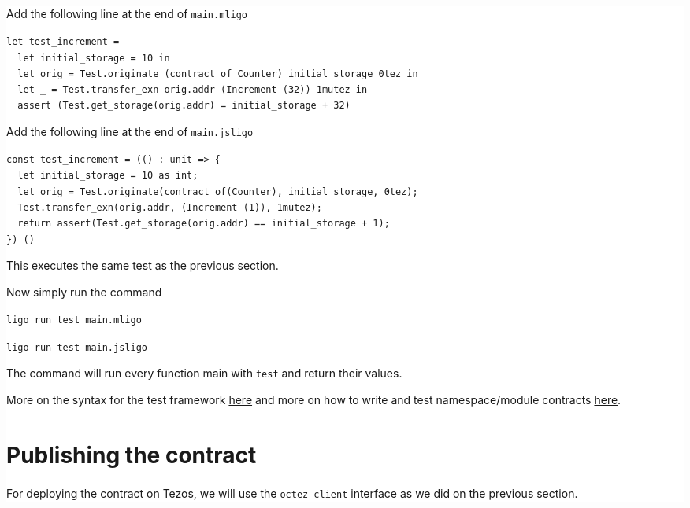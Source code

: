 <Syntax syntax="cameligo">

Add the following line at the end of `main.mligo`

```cameligo test-ligo group=a
let test_increment =
  let initial_storage = 10 in
  let orig = Test.originate (contract_of Counter) initial_storage 0tez in
  let _ = Test.transfer_exn orig.addr (Increment (32)) 1mutez in
  assert (Test.get_storage(orig.addr) = initial_storage + 32)
```

</Syntax>

<Syntax syntax="jsligo">

Add the following line at the end of `main.jsligo`

```jsligo test-ligo group=a
const test_increment = (() : unit => {
  let initial_storage = 10 as int;
  let orig = Test.originate(contract_of(Counter), initial_storage, 0tez);
  Test.transfer_exn(orig.addr, (Increment (1)), 1mutez);
  return assert(Test.get_storage(orig.addr) == initial_storage + 1);
}) ()
```

</Syntax>

This executes the same test as the previous section.

Now simply run the command
<Syntax syntax="cameligo">

```zsh
ligo run test main.mligo
```

</Syntax>

<Syntax syntax="jsligo">

```zsh
ligo run test main.jsligo
```

</Syntax>

The command will run every function main with `test` and return their values.

More on the syntax for the test framework
[here](https://ligolang.org/docs/advanced/testing#testing-with-test)
and more on how to write and test namespace/module contracts
[here](https://ligolang.org/docs/next/language-basics/modules#modules-as-contracts).

# Publishing the contract

For deploying the contract on Tezos, we will use the `octez-client` interface as we did on the previous section.
